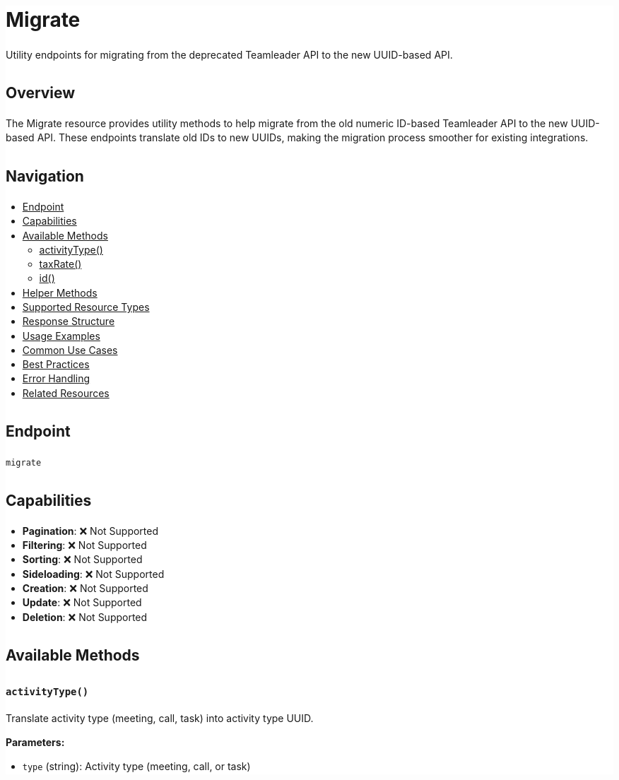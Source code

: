 # Migrate

Utility endpoints for migrating from the deprecated Teamleader API to the new UUID-based API.

## Overview

The Migrate resource provides utility methods to help migrate from the old numeric ID-based Teamleader API to the new UUID-based API. These endpoints translate old IDs to new UUIDs, making the migration process smoother for existing integrations.

## Navigation

- [Endpoint](#endpoint)
- [Capabilities](#capabilities)
- [Available Methods](#available-methods)
    - [activityType()](#activitytype)
    - [taxRate()](#taxrate)
    - [id()](#id)
- [Helper Methods](#helper-methods)
- [Supported Resource Types](#supported-resource-types)
- [Response Structure](#response-structure)
- [Usage Examples](#usage-examples)
- [Common Use Cases](#common-use-cases)
- [Best Practices](#best-practices)
- [Error Handling](#error-handling)
- [Related Resources](#related-resources)

## Endpoint

`migrate`

## Capabilities

- **Pagination**: ❌ Not Supported
- **Filtering**: ❌ Not Supported
- **Sorting**: ❌ Not Supported
- **Sideloading**: ❌ Not Supported
- **Creation**: ❌ Not Supported
- **Update**: ❌ Not Supported
- **Deletion**: ❌ Not Supported

## Available Methods

### `activityType()`

Translate activity type (meeting, call, task) into activity type UUID.

**Parameters:**
- `type` (string): Activity type (meeting, call, or task)
